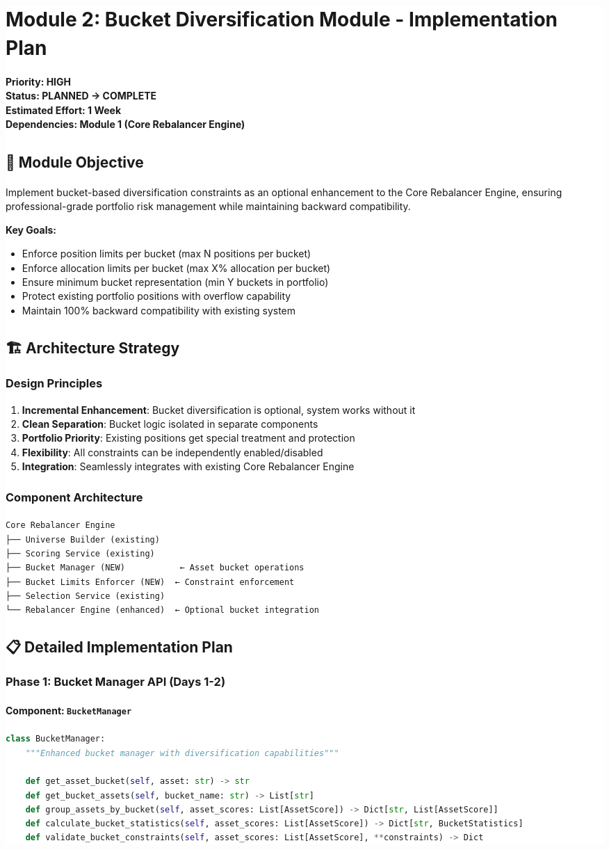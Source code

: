 # Module 2: Bucket Diversification Module - Implementation Plan

**Priority: HIGH**  
**Status: PLANNED → COMPLETE**  
**Estimated Effort: 1 Week**  
**Dependencies: Module 1 (Core Rebalancer Engine)**

## 🎯 Module Objective

Implement bucket-based diversification constraints as an optional enhancement to the Core Rebalancer Engine, ensuring professional-grade portfolio risk management while maintaining backward compatibility.

**Key Goals:**
- Enforce position limits per bucket (max N positions per bucket)
- Enforce allocation limits per bucket (max X% allocation per bucket)  
- Ensure minimum bucket representation (min Y buckets in portfolio)
- Protect existing portfolio positions with overflow capability
- Maintain 100% backward compatibility with existing system

## 🏗️ Architecture Strategy

### **Design Principles**
1. **Incremental Enhancement**: Bucket diversification is optional, system works without it
2. **Clean Separation**: Bucket logic isolated in separate components
3. **Portfolio Priority**: Existing positions get special treatment and protection
4. **Flexibility**: All constraints can be independently enabled/disabled
5. **Integration**: Seamlessly integrates with existing Core Rebalancer Engine

### **Component Architecture**
```
Core Rebalancer Engine
├── Universe Builder (existing)
├── Scoring Service (existing)  
├── Bucket Manager (NEW)           ← Asset bucket operations
├── Bucket Limits Enforcer (NEW)  ← Constraint enforcement
├── Selection Service (existing)
└── Rebalancer Engine (enhanced)  ← Optional bucket integration
```

## 📋 Detailed Implementation Plan

### **Phase 1: Bucket Manager API (Days 1-2)**

#### **Component: `BucketManager`**
```python
class BucketManager:
    """Enhanced bucket manager with diversification capabilities"""
    
    def get_asset_bucket(self, asset: str) -> str
    def get_bucket_assets(self, bucket_name: str) -> List[str]
    def group_assets_by_bucket(self, asset_scores: List[AssetScore]) -> Dict[str, List[AssetScore]]
    def calculate_bucket_statistics(self, asset_scores: List[AssetScore]) -> Dict[str, BucketStatistics]
    def validate_bucket_constraints(self, asset_scores: List[AssetScore], **constraints) -> Dict
```
